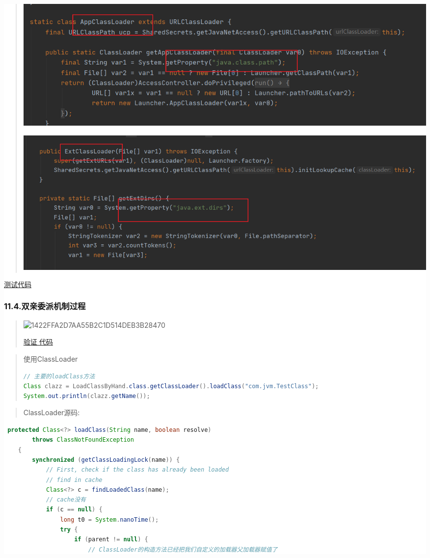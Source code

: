 > ![image-20210620223803021](README.assets/image-20210620223803021.png)
>
> ![image-20210620223743052](README.assets/image-20210620223743052.png)

[测试代码](src/main/java/com/jvm/classLoader/ClassLoaderScope.java)

### 11.4.双亲委派机制过程

> ![1422FFA2D7AA55B2C1D514DEB3B28470](README.assets/1422FFA2D7AA55B2C1D514DEB3B28470.png)
>
> [验证 代码](src/main/java/com/jvm/parentAppoint/StringTest.java)

> 使用ClassLoader
>
> ```java
> // 主要的loadClass方法
> Class clazz = LoadClassByHand.class.getClassLoader().loadClass("com.jvm.TestClass");
> System.out.println(clazz.getName());
> ```



> ClassLoader源码:

```java
 protected Class<?> loadClass(String name, boolean resolve)
        throws ClassNotFoundException
    {
        synchronized (getClassLoadingLock(name)) {
            // First, check if the class has already been loaded
            // find in cache
            Class<?> c = findLoadedClass(name);
            // cache没有
            if (c == null) {
                long t0 = System.nanoTime();
                try {
                    if (parent != null) {
                        // ClassLoader的构造方法已经把我们自定义的加载器父加载器赋值了
```